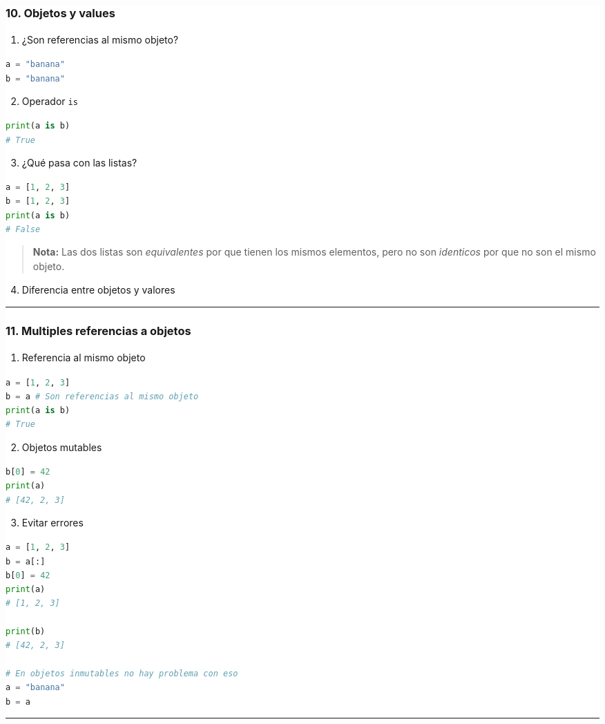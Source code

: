 
### 10. Objetos y values

1. ¿Son referencias al mismo objeto?

```python
a = "banana"
b = "banana"
```

2. Operador `is`

```python
print(a is b)
# True
```

3. ¿Qué pasa con las listas?

```python
a = [1, 2, 3]
b = [1, 2, 3]
print(a is b)
# False
```

> **Nota:** Las dos listas son *equivalentes* por que tienen los mismos elementos, pero no son *identicos* por que no son el mismo objeto.

4. Diferencia entre objetos y valores

---

### 11. Multiples referencias a objetos

1. Referencia al mismo objeto

```python
a = [1, 2, 3]
b = a # Son referencias al mismo objeto
print(a is b)
# True
```

2. Objetos mutables

```python
b[0] = 42
print(a)
# [42, 2, 3]
```

3. Evitar errores

```python
a = [1, 2, 3]
b = a[:]
b[0] = 42
print(a)
# [1, 2, 3]

print(b)
# [42, 2, 3]

# En objetos inmutables no hay problema con eso
a = "banana"
b = a
```

---